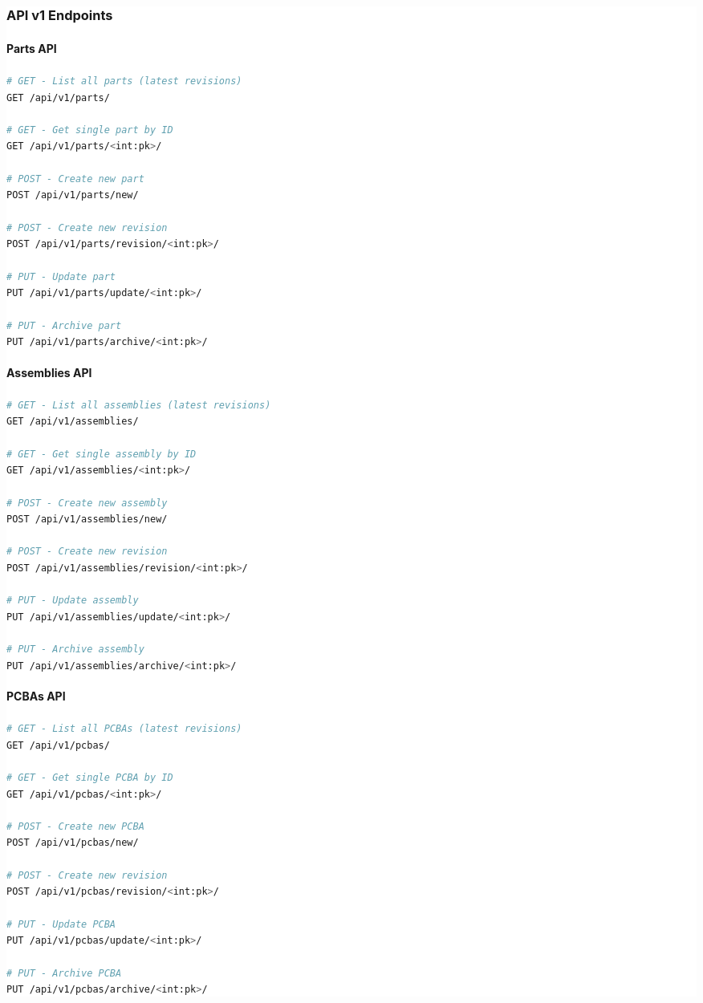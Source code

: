 ### API v1 Endpoints

#### **Parts API**
```bash
# GET - List all parts (latest revisions)
GET /api/v1/parts/

# GET - Get single part by ID
GET /api/v1/parts/<int:pk>/

# POST - Create new part
POST /api/v1/parts/new/

# POST - Create new revision
POST /api/v1/parts/revision/<int:pk>/

# PUT - Update part
PUT /api/v1/parts/update/<int:pk>/

# PUT - Archive part
PUT /api/v1/parts/archive/<int:pk>/
```

#### **Assemblies API**
```bash
# GET - List all assemblies (latest revisions)
GET /api/v1/assemblies/

# GET - Get single assembly by ID
GET /api/v1/assemblies/<int:pk>/

# POST - Create new assembly
POST /api/v1/assemblies/new/

# POST - Create new revision
POST /api/v1/assemblies/revision/<int:pk>/

# PUT - Update assembly
PUT /api/v1/assemblies/update/<int:pk>/

# PUT - Archive assembly
PUT /api/v1/assemblies/archive/<int:pk>/
```

#### **PCBAs API**
```bash
# GET - List all PCBAs (latest revisions)
GET /api/v1/pcbas/

# GET - Get single PCBA by ID
GET /api/v1/pcbas/<int:pk>/

# POST - Create new PCBA
POST /api/v1/pcbas/new/

# POST - Create new revision
POST /api/v1/pcbas/revision/<int:pk>/

# PUT - Update PCBA
PUT /api/v1/pcbas/update/<int:pk>/

# PUT - Archive PCBA
PUT /api/v1/pcbas/archive/<int:pk>/
```
